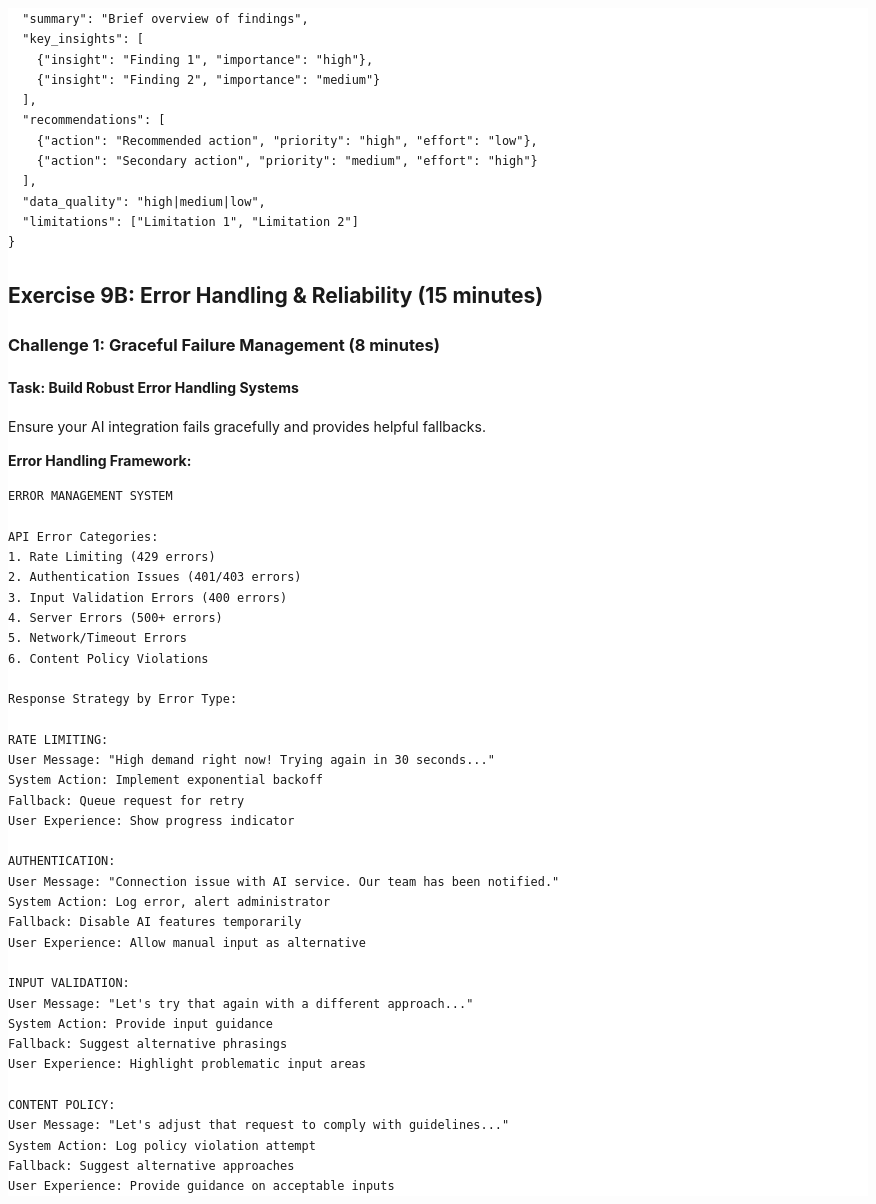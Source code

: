 ```
  "summary": "Brief overview of findings",
  "key_insights": [
    {"insight": "Finding 1", "importance": "high"},
    {"insight": "Finding 2", "importance": "medium"}
  ],
  "recommendations": [
    {"action": "Recommended action", "priority": "high", "effort": "low"},
    {"action": "Secondary action", "priority": "medium", "effort": "high"}
  ],
  "data_quality": "high|medium|low",
  "limitations": ["Limitation 1", "Limitation 2"]
}
```

## Exercise 9B: Error Handling & Reliability (15 minutes)

### Challenge 1: Graceful Failure Management (8 minutes)

#### Task: Build Robust Error Handling Systems
Ensure your AI integration fails gracefully and provides helpful fallbacks.

**Error Handling Framework:**
```
ERROR MANAGEMENT SYSTEM

API Error Categories:
1. Rate Limiting (429 errors)
2. Authentication Issues (401/403 errors)  
3. Input Validation Errors (400 errors)
4. Server Errors (500+ errors)
5. Network/Timeout Errors
6. Content Policy Violations

Response Strategy by Error Type:

RATE LIMITING:
User Message: "High demand right now! Trying again in 30 seconds..."
System Action: Implement exponential backoff
Fallback: Queue request for retry
User Experience: Show progress indicator

AUTHENTICATION:
User Message: "Connection issue with AI service. Our team has been notified."
System Action: Log error, alert administrator
Fallback: Disable AI features temporarily
User Experience: Allow manual input as alternative

INPUT VALIDATION:
User Message: "Let's try that again with a different approach..."
System Action: Provide input guidance
Fallback: Suggest alternative phrasings
User Experience: Highlight problematic input areas

CONTENT POLICY:
User Message: "Let's adjust that request to comply with guidelines..."
System Action: Log policy violation attempt
Fallback: Suggest alternative approaches
User Experience: Provide guidance on acceptable inputs
```
